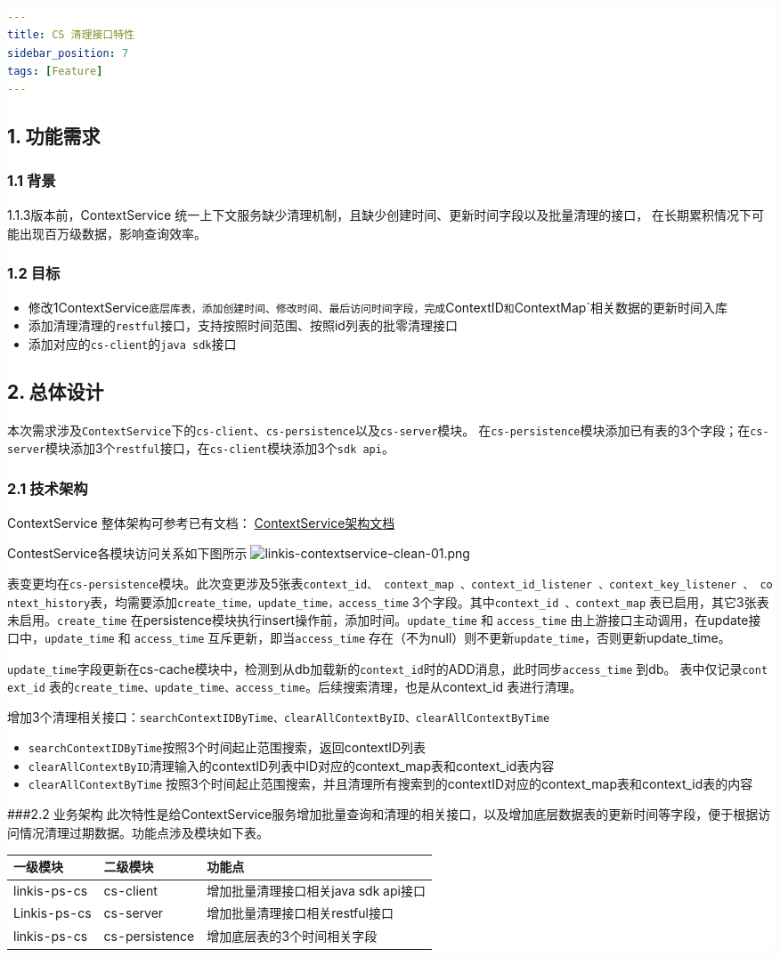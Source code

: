 ```yaml
---
title: CS 清理接口特性
sidebar_position: 7
tags: [Feature]
---
```


## 1. 功能需求
### 1.1 背景
1.1.3版本前，ContextService 统一上下文服务缺少清理机制，且缺少创建时间、更新时间字段以及批量清理的接口，
在长期累积情况下可能出现百万级数据，影响查询效率。

### 1.2 目标
- 修改1ContextService`底层库表，添加创建时间、修改时间、最后访问时间字段，完成`ContextID`和`ContextMap`相关数据的更新时间入库
- 添加清理清理的`restful`接口，支持按照时间范围、按照id列表的批零清理接口
- 添加对应的`cs-client`的`java sdk`接口

## 2. 总体设计
本次需求涉及`ContextService`下的`cs-client`、`cs-persistence`以及`cs-server`模块。
在`cs-persistence`模块添加已有表的3个字段；在`cs-server`模块添加3个`restful`接口，在`cs-client`模块添加3个`sdk api`。

### 2.1 技术架构

ContextService 整体架构可参考已有文档： [ContextService架构文档](overview.md)

ContestService各模块访问关系如下图所示
![linkis-contextservice-clean-01.png](/Images-zh/Architecture/Public_Enhancement_Service/ContextService/linkis-contextservice-clean-01.png)


 表变更均在`cs-persistence`模块。此次变更涉及5张表`context_id、 context_map 、context_id_listener 、context_key_listener 、 context_history`表，均需要添加`create_time，update_time，access_time` 3个字段。其中`context_id 、context_map` 表已启用，其它3张表未启用。`create_time` 在persistence模块执行insert操作前，添加时间。`update_time` 和 `access_time` 由上游接口主动调用，在update接口中，`update_time` 和 `access_time` 互斥更新，即当`access_time` 存在（不为null）则不更新`update_time`，否则更新update_time。
 
`update_time`字段更新在cs-cache模块中，检测到从db加载新的`context_id`时的ADD消息，此时同步`access_time` 到db。
表中仅记录`context_id` 表的`create_time、update_time、access_time`。后续搜索清理，也是从context_id 表进行清理。

增加3个清理相关接口：`searchContextIDByTime、clearAllContextByID、clearAllContextByTime` 
- `searchContextIDByTime`按照3个时间起止范围搜索，返回contextID列表
- `clearAllContextByID`清理输入的contextID列表中ID对应的context_map表和context_id表内容
- `clearAllContextByTime` 按照3个时间起止范围搜索，并且清理所有搜索到的contextID对应的context_map表和context_id表的内容

###2.2 业务架构
此次特性是给ContextService服务增加批量查询和清理的相关接口，以及增加底层数据表的更新时间等字段，便于根据访问情况清理过期数据。功能点涉及模块如下表。

| 一级模块  |  二级模块 | 功能点  |
| :------------ | :------------ | :------------ |
| linkis-ps-cs  | cs-client  |  增加批量清理接口相关java sdk api接口 |
| Linkis-ps-cs  |  cs-server |  增加批量清理接口相关restful接口 |
| linkis-ps-cs  |  cs-persistence |  增加底层表的3个时间相关字段 |
